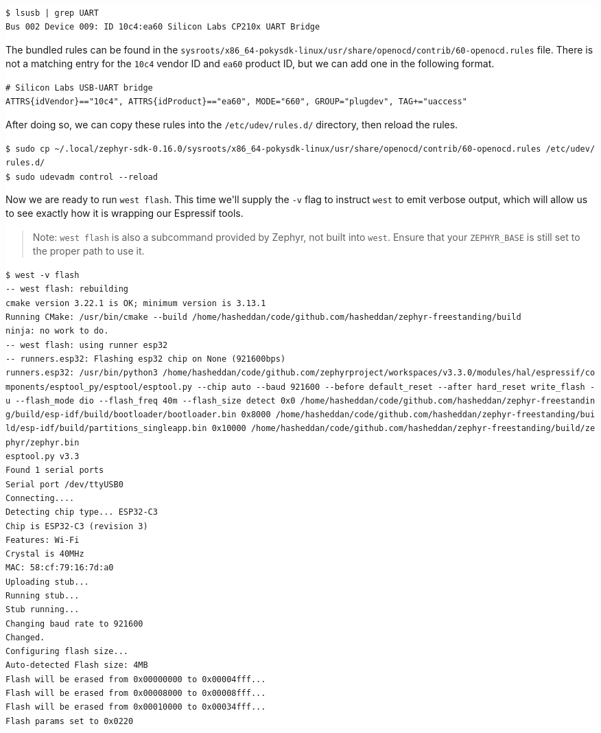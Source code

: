 ```
$ lsusb | grep UART
Bus 002 Device 009: ID 10c4:ea60 Silicon Labs CP210x UART Bridge
```

The bundled rules can be found in the
`sysroots/x86_64-pokysdk-linux/usr/share/openocd/contrib/60-openocd.rules` file.
There is not a matching entry for the `10c4` vendor ID and `ea60` product ID,
but we can add one in the following format.

```
# Silicon Labs USB-UART bridge
ATTRS{idVendor}=="10c4", ATTRS{idProduct}=="ea60", MODE="660", GROUP="plugdev", TAG+="uaccess"
```

After doing so, we can copy these rules into the `/etc/udev/rules.d/` directory,
then reload the rules.

```
$ sudo cp ~/.local/zephyr-sdk-0.16.0/sysroots/x86_64-pokysdk-linux/usr/share/openocd/contrib/60-openocd.rules /etc/udev/rules.d/
$ sudo udevadm control --reload
```

Now we are ready to run `west flash`. This time we'll supply the `-v` flag to
instruct `west` to emit verbose output, which will allow us to see exactly how
it is wrapping our Espressif tools.

> Note: `west flash` is also a subcommand provided by Zephyr, not built into
> `west`. Ensure that your `ZEPHYR_BASE` is still set to the proper path to use
> it.

```
$ west -v flash
-- west flash: rebuilding
cmake version 3.22.1 is OK; minimum version is 3.13.1
Running CMake: /usr/bin/cmake --build /home/hasheddan/code/github.com/hasheddan/zephyr-freestanding/build
ninja: no work to do.
-- west flash: using runner esp32
-- runners.esp32: Flashing esp32 chip on None (921600bps)
runners.esp32: /usr/bin/python3 /home/hasheddan/code/github.com/zephyrproject/workspaces/v3.3.0/modules/hal/espressif/components/esptool_py/esptool/esptool.py --chip auto --baud 921600 --before default_reset --after hard_reset write_flash -u --flash_mode dio --flash_freq 40m --flash_size detect 0x0 /home/hasheddan/code/github.com/hasheddan/zephyr-freestanding/build/esp-idf/build/bootloader/bootloader.bin 0x8000 /home/hasheddan/code/github.com/hasheddan/zephyr-freestanding/build/esp-idf/build/partitions_singleapp.bin 0x10000 /home/hasheddan/code/github.com/hasheddan/zephyr-freestanding/build/zephyr/zephyr.bin
esptool.py v3.3
Found 1 serial ports
Serial port /dev/ttyUSB0
Connecting....
Detecting chip type... ESP32-C3
Chip is ESP32-C3 (revision 3)
Features: Wi-Fi
Crystal is 40MHz
MAC: 58:cf:79:16:7d:a0
Uploading stub...
Running stub...
Stub running...
Changing baud rate to 921600
Changed.
Configuring flash size...
Auto-detected Flash size: 4MB
Flash will be erased from 0x00000000 to 0x00004fff...
Flash will be erased from 0x00008000 to 0x00008fff...
Flash will be erased from 0x00010000 to 0x00034fff...
Flash params set to 0x0220
```